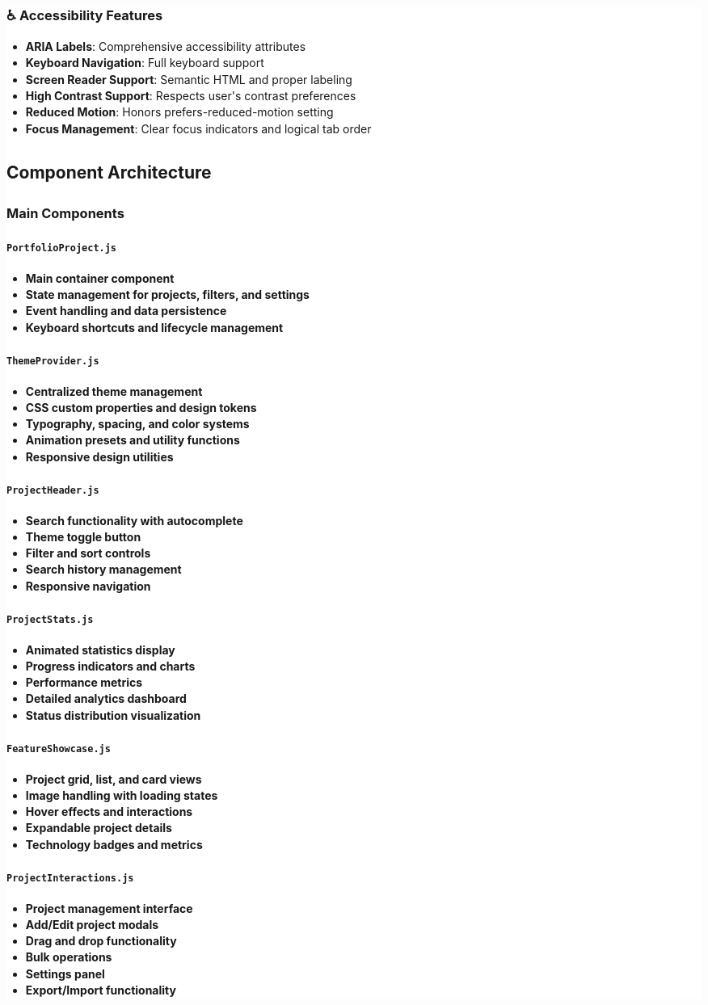 ### ♿ Accessibility Features
- **ARIA Labels**: Comprehensive accessibility attributes
- **Keyboard Navigation**: Full keyboard support
- **Screen Reader Support**: Semantic HTML and proper labeling
- **High Contrast Support**: Respects user's contrast preferences
- **Reduced Motion**: Honors prefers-reduced-motion setting
- **Focus Management**: Clear focus indicators and logical tab order

## Component Architecture

### Main Components

#### `PortfolioProject.js`
- **Main container component**
- **State management for projects, filters, and settings**
- **Event handling and data persistence**
- **Keyboard shortcuts and lifecycle management**

#### `ThemeProvider.js`
- **Centralized theme management**
- **CSS custom properties and design tokens**
- **Typography, spacing, and color systems**
- **Animation presets and utility functions**
- **Responsive design utilities**

#### `ProjectHeader.js`
- **Search functionality with autocomplete**
- **Theme toggle button**
- **Filter and sort controls**
- **Search history management**
- **Responsive navigation**

#### `ProjectStats.js`
- **Animated statistics display**
- **Progress indicators and charts**
- **Performance metrics**
- **Detailed analytics dashboard**
- **Status distribution visualization**

#### `FeatureShowcase.js`
- **Project grid, list, and card views**
- **Image handling with loading states**
- **Hover effects and interactions**
- **Expandable project details**
- **Technology badges and metrics**

#### `ProjectInteractions.js`
- **Project management interface**
- **Add/Edit project modals**
- **Drag and drop functionality**
- **Bulk operations**
- **Settings panel**
- **Export/Import functionality**
